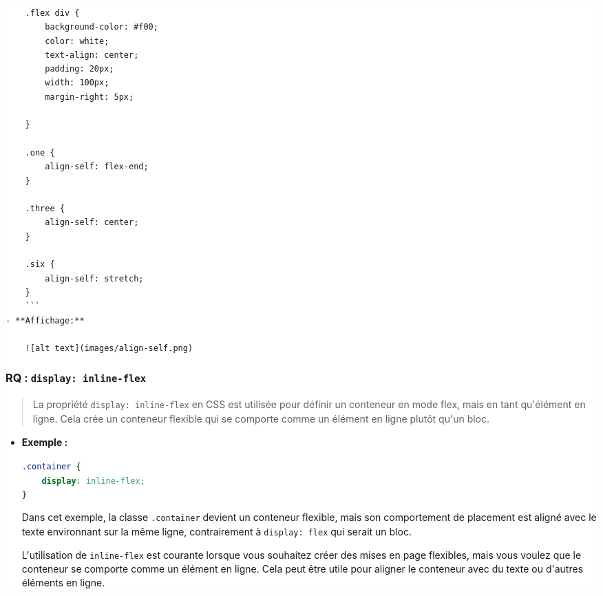         .flex div {
            background-color: #f00;
            color: white;
            text-align: center;
            padding: 20px;
            width: 100px;
            margin-right: 5px;

        }

        .one {
            align-self: flex-end;
        }

        .three {
            align-self: center;
        }

        .six {
            align-self: stretch;
        }
        ```
    - **Affichage:**

        ![alt text](images/align-self.png)



### RQ : **`display: inline-flex`**

>La propriété `display: inline-flex` en CSS est utilisée pour définir un conteneur en mode flex, mais en tant qu'élément en ligne. Cela crée un conteneur flexible qui se comporte comme un élément en ligne plutôt qu'un bloc.

- **Exemple :**
    ```css
    .container {
        display: inline-flex;
    }
    ```

    Dans cet exemple, la classe `.container` devient un conteneur flexible, mais son comportement de placement est aligné avec le texte environnant sur la même ligne, contrairement à `display: flex` qui serait un bloc.

    L'utilisation de `inline-flex` est courante lorsque vous souhaitez créer des mises en page flexibles, mais vous voulez que le conteneur se comporte comme un élément en ligne. Cela peut être utile pour aligner le conteneur avec du texte ou d'autres éléments en ligne.

